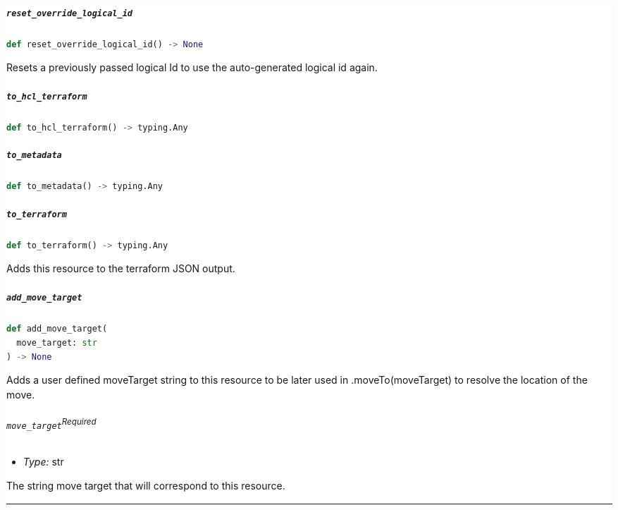 
##### `reset_override_logical_id` <a name="reset_override_logical_id" id="@cdktf/provider-cloudflare.workersCronTrigger.WorkersCronTrigger.resetOverrideLogicalId"></a>

```python
def reset_override_logical_id() -> None
```

Resets a previously passed logical Id to use the auto-generated logical id again.

##### `to_hcl_terraform` <a name="to_hcl_terraform" id="@cdktf/provider-cloudflare.workersCronTrigger.WorkersCronTrigger.toHclTerraform"></a>

```python
def to_hcl_terraform() -> typing.Any
```

##### `to_metadata` <a name="to_metadata" id="@cdktf/provider-cloudflare.workersCronTrigger.WorkersCronTrigger.toMetadata"></a>

```python
def to_metadata() -> typing.Any
```

##### `to_terraform` <a name="to_terraform" id="@cdktf/provider-cloudflare.workersCronTrigger.WorkersCronTrigger.toTerraform"></a>

```python
def to_terraform() -> typing.Any
```

Adds this resource to the terraform JSON output.

##### `add_move_target` <a name="add_move_target" id="@cdktf/provider-cloudflare.workersCronTrigger.WorkersCronTrigger.addMoveTarget"></a>

```python
def add_move_target(
  move_target: str
) -> None
```

Adds a user defined moveTarget string to this resource to be later used in .moveTo(moveTarget) to resolve the location of the move.

###### `move_target`<sup>Required</sup> <a name="move_target" id="@cdktf/provider-cloudflare.workersCronTrigger.WorkersCronTrigger.addMoveTarget.parameter.moveTarget"></a>

- *Type:* str

The string move target that will correspond to this resource.

---
